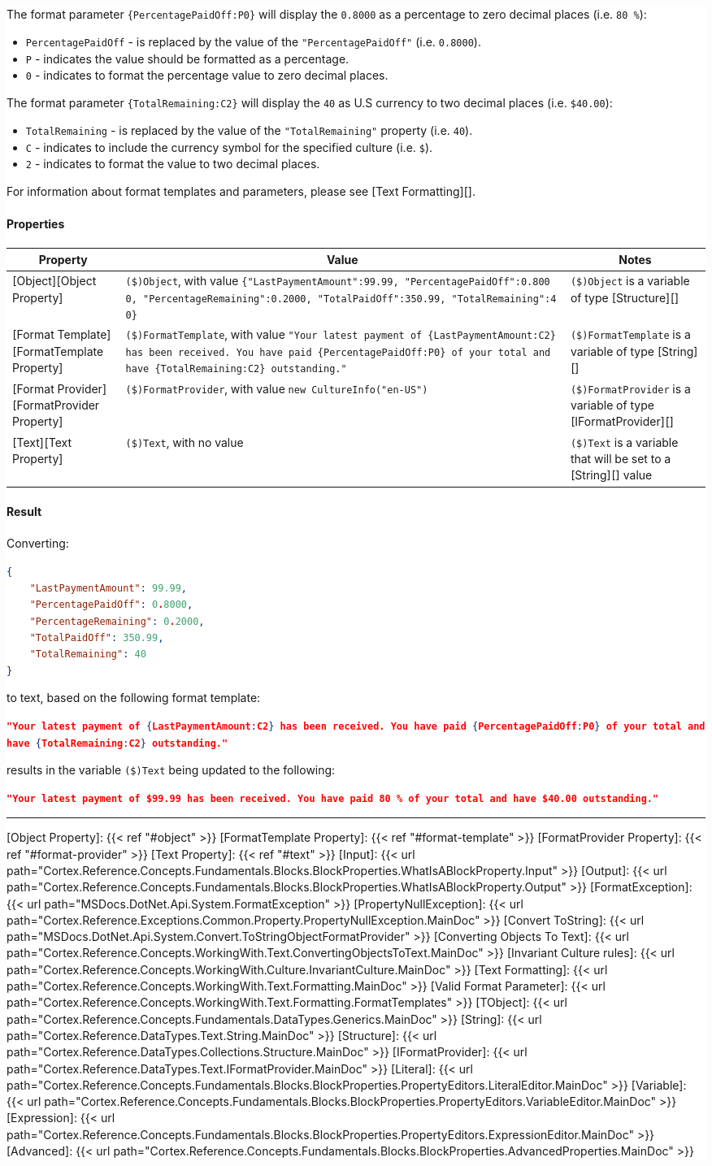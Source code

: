 The format parameter `{PercentagePaidOff:P0}` will display the `0.8000` as a percentage to zero decimal places (i.e. `80 %`):

* `PercentagePaidOff` - is replaced by the value of the `"PercentagePaidOff"` (i.e. `0.8000`).
* `P` - indicates the value should be formatted as a percentage.
* `0` - indicates to format the percentage value to zero decimal places.

The format parameter `{TotalRemaining:C2}` will display the `40` as U.S currency to two decimal places (i.e. `$40.00`):

* `TotalRemaining` - is replaced by the value of the `"TotalRemaining"` property (i.e. `40`).
* `C` - indicates to include the currency symbol for the specified culture (i.e. `$`).
* `2` - indicates to format the value to two decimal places.

For information about format templates and parameters, please see [Text Formatting][].

#### Properties

| Property           | Value                     | Notes                                    |
|--------------------|---------------------------|------------------------------------------|
| [Object][Object Property] | `($)Object`, with value `{"LastPaymentAmount":99.99, "PercentagePaidOff":0.8000, "PercentageRemaining":0.2000, "TotalPaidOff":350.99, "TotalRemaining":40}` | `($)Object` is a variable of type [Structure][] |
| [Format Template][FormatTemplate Property] | `($)FormatTemplate`, with value `"Your latest payment of {LastPaymentAmount:C2} has been received. You have paid {PercentagePaidOff:P0} of your total and have {TotalRemaining:C2} outstanding."` | `($)FormatTemplate` is a variable of type [String][] |
| [Format Provider][FormatProvider Property] | `($)FormatProvider`, with value `new CultureInfo("en-US")` | `($)FormatProvider` is a variable of type [IFormatProvider][] |
| [Text][Text Property] | `($)Text`, with no value | `($)Text` is a variable that will be set to a [String][] value |

#### Result

Converting:

```json
{
    "LastPaymentAmount": 99.99, 
    "PercentagePaidOff": 0.8000, 
    "PercentageRemaining": 0.2000, 
    "TotalPaidOff": 350.99, 
    "TotalRemaining": 40
}
```

to text, based on the following format template:

```json
"Your latest payment of {LastPaymentAmount:C2} has been received. You have paid {PercentagePaidOff:P0} of your total and have {TotalRemaining:C2} outstanding."
```

results in the variable `($)Text` being updated to the following:

```json
"Your latest payment of $99.99 has been received. You have paid 80 % of your total and have $40.00 outstanding."
```

***


[Object Property]: {{< ref "#object" >}}
[FormatTemplate Property]: {{< ref "#format-template" >}}
[FormatProvider Property]: {{< ref "#format-provider" >}}
[Text Property]: {{< ref "#text" >}}
[Input]: {{< url path="Cortex.Reference.Concepts.Fundamentals.Blocks.BlockProperties.WhatIsABlockProperty.Input" >}}
[Output]: {{< url path="Cortex.Reference.Concepts.Fundamentals.Blocks.BlockProperties.WhatIsABlockProperty.Output" >}}
[FormatException]: {{< url path="MSDocs.DotNet.Api.System.FormatException" >}}
[PropertyNullException]: {{< url path="Cortex.Reference.Exceptions.Common.Property.PropertyNullException.MainDoc" >}}
[Convert ToString]: {{< url path="MSDocs.DotNet.Api.System.Convert.ToStringObjectFormatProvider" >}}
[Converting Objects To Text]: {{< url path="Cortex.Reference.Concepts.WorkingWith.Text.ConvertingObjectsToText.MainDoc" >}}
[Invariant Culture rules]: {{< url path="Cortex.Reference.Concepts.WorkingWith.Culture.InvariantCulture.MainDoc" >}}
[Text Formatting]: {{< url path="Cortex.Reference.Concepts.WorkingWith.Text.Formatting.MainDoc" >}}
[Valid Format Parameter]: {{< url path="Cortex.Reference.Concepts.WorkingWith.Text.Formatting.FormatTemplates" >}}
[TObject]: {{< url path="Cortex.Reference.Concepts.Fundamentals.DataTypes.Generics.MainDoc" >}}
[String]: {{< url path="Cortex.Reference.DataTypes.Text.String.MainDoc" >}}
[Structure]: {{< url path="Cortex.Reference.DataTypes.Collections.Structure.MainDoc" >}}
[IFormatProvider]: {{< url path="Cortex.Reference.DataTypes.Text.IFormatProvider.MainDoc" >}}
[Literal]: {{< url path="Cortex.Reference.Concepts.Fundamentals.Blocks.BlockProperties.PropertyEditors.LiteralEditor.MainDoc" >}}
[Variable]: {{< url path="Cortex.Reference.Concepts.Fundamentals.Blocks.BlockProperties.PropertyEditors.VariableEditor.MainDoc" >}}
[Expression]: {{< url path="Cortex.Reference.Concepts.Fundamentals.Blocks.BlockProperties.PropertyEditors.ExpressionEditor.MainDoc" >}}
[Advanced]: {{< url path="Cortex.Reference.Concepts.Fundamentals.Blocks.BlockProperties.AdvancedProperties.MainDoc" >}}